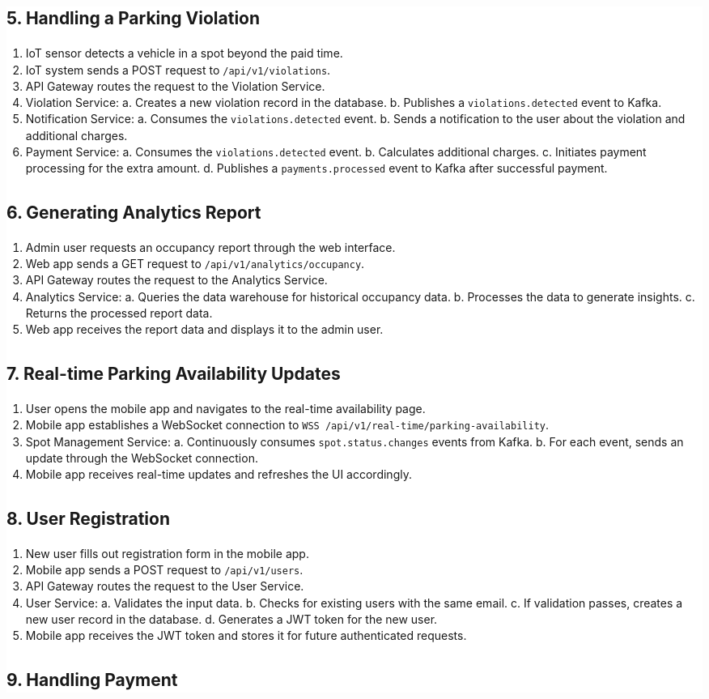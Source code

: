 ## 5. Handling a Parking Violation

1. IoT sensor detects a vehicle in a spot beyond the paid time.
2. IoT system sends a POST request to `/api/v1/violations`.
3. API Gateway routes the request to the Violation Service.
4. Violation Service:
   a. Creates a new violation record in the database.
   b. Publishes a `violations.detected` event to Kafka.
5. Notification Service:
   a. Consumes the `violations.detected` event.
   b. Sends a notification to the user about the violation and additional charges.
6. Payment Service:
   a. Consumes the `violations.detected` event.
   b. Calculates additional charges.
   c. Initiates payment processing for the extra amount.
   d. Publishes a `payments.processed` event to Kafka after successful payment.

## 6. Generating Analytics Report

1. Admin user requests an occupancy report through the web interface.
2. Web app sends a GET request to `/api/v1/analytics/occupancy`.
3. API Gateway routes the request to the Analytics Service.
4. Analytics Service:
   a. Queries the data warehouse for historical occupancy data.
   b. Processes the data to generate insights.
   c. Returns the processed report data.
5. Web app receives the report data and displays it to the admin user.

## 7. Real-time Parking Availability Updates

1. User opens the mobile app and navigates to the real-time availability page.
2. Mobile app establishes a WebSocket connection to `WSS /api/v1/real-time/parking-availability`.
3. Spot Management Service:
   a. Continuously consumes `spot.status.changes` events from Kafka.
   b. For each event, sends an update through the WebSocket connection.
4. Mobile app receives real-time updates and refreshes the UI accordingly.

## 8. User Registration

1. New user fills out registration form in the mobile app.
2. Mobile app sends a POST request to `/api/v1/users`.
3. API Gateway routes the request to the User Service.
4. User Service:
   a. Validates the input data.
   b. Checks for existing users with the same email.
   c. If validation passes, creates a new user record in the database.
   d. Generates a JWT token for the new user.
5. Mobile app receives the JWT token and stores it for future authenticated requests.

## 9. Handling Payment
